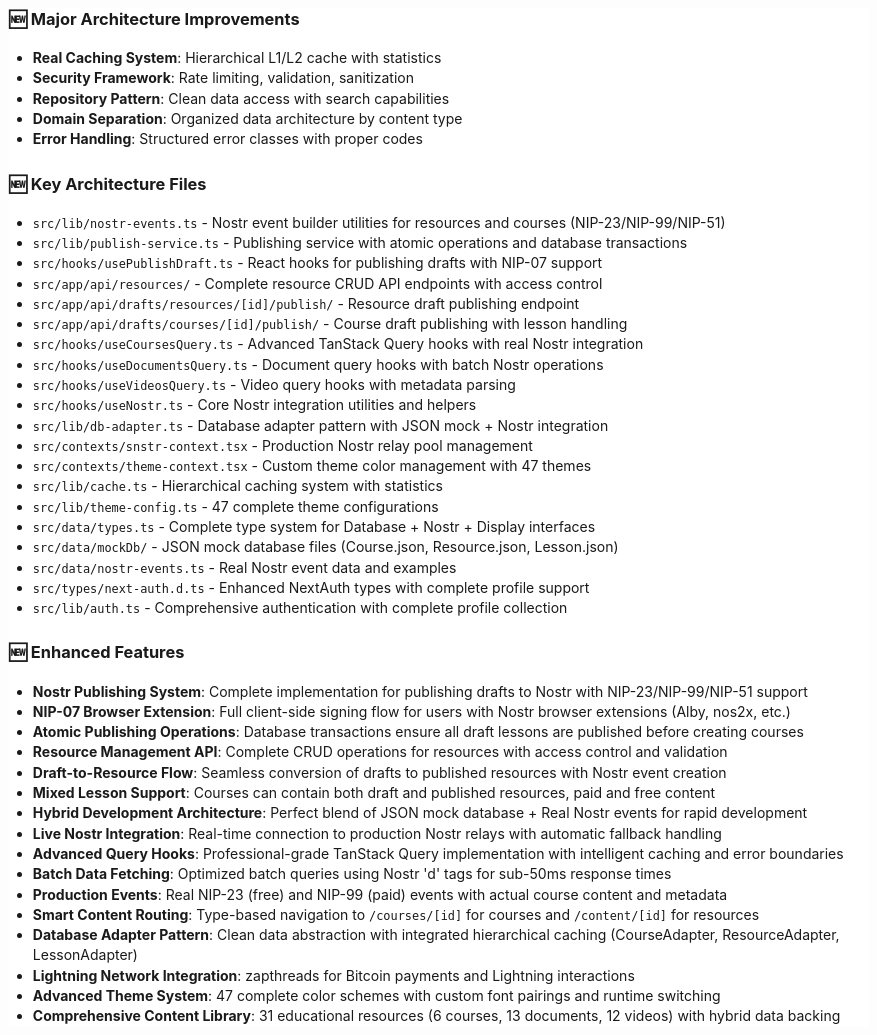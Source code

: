 ### **🆕 Major Architecture Improvements**
- **Real Caching System**: Hierarchical L1/L2 cache with statistics
- **Security Framework**: Rate limiting, validation, sanitization
- **Repository Pattern**: Clean data access with search capabilities
- **Domain Separation**: Organized data architecture by content type
- **Error Handling**: Structured error classes with proper codes

### **🆕 Key Architecture Files**
- `src/lib/nostr-events.ts` - Nostr event builder utilities for resources and courses (NIP-23/NIP-99/NIP-51)
- `src/lib/publish-service.ts` - Publishing service with atomic operations and database transactions
- `src/hooks/usePublishDraft.ts` - React hooks for publishing drafts with NIP-07 support
- `src/app/api/resources/` - Complete resource CRUD API endpoints with access control
- `src/app/api/drafts/resources/[id]/publish/` - Resource draft publishing endpoint
- `src/app/api/drafts/courses/[id]/publish/` - Course draft publishing with lesson handling
- `src/hooks/useCoursesQuery.ts` - Advanced TanStack Query hooks with real Nostr integration
- `src/hooks/useDocumentsQuery.ts` - Document query hooks with batch Nostr operations
- `src/hooks/useVideosQuery.ts` - Video query hooks with metadata parsing
- `src/hooks/useNostr.ts` - Core Nostr integration utilities and helpers
- `src/lib/db-adapter.ts` - Database adapter pattern with JSON mock + Nostr integration
- `src/contexts/snstr-context.tsx` - Production Nostr relay pool management
- `src/contexts/theme-context.tsx` - Custom theme color management with 47 themes
- `src/lib/cache.ts` - Hierarchical caching system with statistics
- `src/lib/theme-config.ts` - 47 complete theme configurations
- `src/data/types.ts` - Complete type system for Database + Nostr + Display interfaces
- `src/data/mockDb/` - JSON mock database files (Course.json, Resource.json, Lesson.json)
- `src/data/nostr-events.ts` - Real Nostr event data and examples
- `src/types/next-auth.d.ts` - Enhanced NextAuth types with complete profile support
- `src/lib/auth.ts` - Comprehensive authentication with complete profile collection

### **🆕 Enhanced Features**
- **Nostr Publishing System**: Complete implementation for publishing drafts to Nostr with NIP-23/NIP-99/NIP-51 support
- **NIP-07 Browser Extension**: Full client-side signing flow for users with Nostr browser extensions (Alby, nos2x, etc.)
- **Atomic Publishing Operations**: Database transactions ensure all draft lessons are published before creating courses
- **Resource Management API**: Complete CRUD operations for resources with access control and validation
- **Draft-to-Resource Flow**: Seamless conversion of drafts to published resources with Nostr event creation
- **Mixed Lesson Support**: Courses can contain both draft and published resources, paid and free content
- **Hybrid Development Architecture**: Perfect blend of JSON mock database + Real Nostr events for rapid development
- **Live Nostr Integration**: Real-time connection to production Nostr relays with automatic fallback handling
- **Advanced Query Hooks**: Professional-grade TanStack Query implementation with intelligent caching and error boundaries
- **Batch Data Fetching**: Optimized batch queries using Nostr 'd' tags for sub-50ms response times
- **Production Events**: Real NIP-23 (free) and NIP-99 (paid) events with actual course content and metadata
- **Smart Content Routing**: Type-based navigation to `/courses/[id]` for courses and `/content/[id]` for resources
- **Database Adapter Pattern**: Clean data abstraction with integrated hierarchical caching (CourseAdapter, ResourceAdapter, LessonAdapter)
- **Lightning Network Integration**: zapthreads for Bitcoin payments and Lightning interactions
- **Advanced Theme System**: 47 complete color schemes with custom font pairings and runtime switching
- **Comprehensive Content Library**: 31 educational resources (6 courses, 13 documents, 12 videos) with hybrid data backing